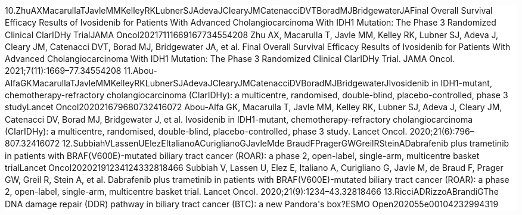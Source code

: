 </mixed-citation></citation-alternatives></ref><ref id="CR10"><label>10.</label><citation-alternatives><element-citation id="ec-CR10" publication-type="journal"><person-group person-group-type="author"><name><surname>Zhu</surname><given-names>AX</given-names></name><name><surname>Macarulla</surname><given-names>T</given-names></name><name><surname>Javle</surname><given-names>MM</given-names></name><name><surname>Kelley</surname><given-names>RK</given-names></name><name><surname>Lubner</surname><given-names>SJ</given-names></name><name><surname>Adeva</surname><given-names>J</given-names></name><name><surname>Cleary</surname><given-names>JM</given-names></name><name><surname>Catenacci</surname><given-names>DVT</given-names></name><name><surname>Borad</surname><given-names>MJ</given-names></name><name><surname>Bridgewater</surname><given-names>JA</given-names></name><etal/></person-group><article-title>Final Overall Survival Efficacy Results of Ivosidenib for Patients With Advanced Cholangiocarcinoma With IDH1 Mutation: The Phase 3 Randomized Clinical ClarIDHy Trial</article-title><source>JAMA Oncol</source><year>2021</year><volume>7</volume><issue>11</issue><fpage>1669</fpage><lpage>1677</lpage><?supplied-pmid 34554208?><pub-id pub-id-type="pmid">34554208</pub-id>
</element-citation><mixed-citation id="mc-CR10" publication-type="journal">Zhu AX, Macarulla T, Javle MM, Kelley RK, Lubner SJ, Adeva J, Cleary JM, Catenacci DVT, Borad MJ, Bridgewater JA, et al. Final Overall Survival Efficacy Results of Ivosidenib for Patients With Advanced Cholangiocarcinoma With IDH1 Mutation: The Phase 3 Randomized Clinical ClarIDHy Trial. JAMA Oncol. 2021;7(11):1669&#x02013;77.<pub-id pub-id-type="pmid">34554208</pub-id>
</mixed-citation></citation-alternatives></ref><ref id="CR11"><label>11.</label><citation-alternatives><element-citation id="ec-CR11" publication-type="journal"><person-group person-group-type="author"><name><surname>Abou-Alfa</surname><given-names>GK</given-names></name><name><surname>Macarulla</surname><given-names>T</given-names></name><name><surname>Javle</surname><given-names>MM</given-names></name><name><surname>Kelley</surname><given-names>RK</given-names></name><name><surname>Lubner</surname><given-names>SJ</given-names></name><name><surname>Adeva</surname><given-names>J</given-names></name><name><surname>Cleary</surname><given-names>JM</given-names></name><name><surname>Catenacci</surname><given-names>DV</given-names></name><name><surname>Borad</surname><given-names>MJ</given-names></name><name><surname>Bridgewater</surname><given-names>J</given-names></name><etal/></person-group><article-title>Ivosidenib in IDH1-mutant, chemotherapy-refractory cholangiocarcinoma (ClarIDHy): a multicentre, randomised, double-blind, placebo-controlled, phase 3 study</article-title><source>Lancet Oncol</source><year>2020</year><volume>21</volume><issue>6</issue><fpage>796</fpage><lpage>807</lpage><?supplied-pmid 32416072?><pub-id pub-id-type="pmid">32416072</pub-id>
</element-citation><mixed-citation id="mc-CR11" publication-type="journal">Abou-Alfa GK, Macarulla T, Javle MM, Kelley RK, Lubner SJ, Adeva J, Cleary JM, Catenacci DV, Borad MJ, Bridgewater J, et al. Ivosidenib in IDH1-mutant, chemotherapy-refractory cholangiocarcinoma (ClarIDHy): a multicentre, randomised, double-blind, placebo-controlled, phase 3 study. Lancet Oncol. 2020;21(6):796&#x02013;807.<pub-id pub-id-type="pmid">32416072</pub-id>
</mixed-citation></citation-alternatives></ref><ref id="CR12"><label>12.</label><citation-alternatives><element-citation id="ec-CR12" publication-type="journal"><person-group person-group-type="author"><name><surname>Subbiah</surname><given-names>V</given-names></name><name><surname>Lassen</surname><given-names>U</given-names></name><name><surname>Elez</surname><given-names>E</given-names></name><name><surname>Italiano</surname><given-names>A</given-names></name><name><surname>Curigliano</surname><given-names>G</given-names></name><name><surname>Javle</surname><given-names>M</given-names></name><name><surname>de Braud</surname><given-names>F</given-names></name><name><surname>Prager</surname><given-names>GW</given-names></name><name><surname>Greil</surname><given-names>R</given-names></name><name><surname>Stein</surname><given-names>A</given-names></name><etal/></person-group><article-title>Dabrafenib plus trametinib in patients with BRAF(V600E)-mutated biliary tract cancer (ROAR): a phase 2, open-label, single-arm, multicentre basket trial</article-title><source>Lancet Oncol</source><year>2020</year><volume>21</volume><issue>9</issue><fpage>1234</fpage><lpage>1243</lpage><?supplied-pmid 32818466?><pub-id pub-id-type="pmid">32818466</pub-id>
</element-citation><mixed-citation id="mc-CR12" publication-type="journal">Subbiah V, Lassen U, Elez E, Italiano A, Curigliano G, Javle M, de Braud F, Prager GW, Greil R, Stein A, et al. Dabrafenib plus trametinib in patients with BRAF(V600E)-mutated biliary tract cancer (ROAR): a phase 2, open-label, single-arm, multicentre basket trial. Lancet Oncol. 2020;21(9):1234&#x02013;43.<pub-id pub-id-type="pmid">32818466</pub-id>
</mixed-citation></citation-alternatives></ref><ref id="CR13"><label>13.</label><citation-alternatives><element-citation id="ec-CR13" publication-type="journal"><person-group person-group-type="author"><name><surname>Ricci</surname><given-names>AD</given-names></name><name><surname>Rizzo</surname><given-names>A</given-names></name><name><surname>Brandi</surname><given-names>G</given-names></name></person-group><article-title>The DNA damage repair (DDR) pathway in biliary tract cancer (BTC): a new Pandora's box?</article-title><source>ESMO Open</source><year>2020</year><volume>5</volume><issue>5</issue><fpage>e001042</fpage><?supplied-pmid 32994319?><pub-id pub-id-type="pmid">32994319</pub-id>